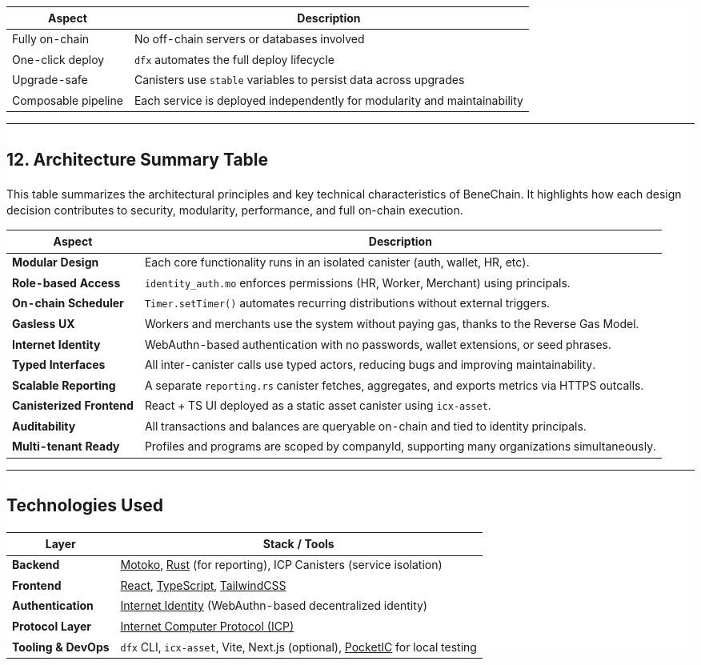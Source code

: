 | Aspect              | Description                                                               |
| ------------------- | ------------------------------------------------------------------------- |
| Fully on-chain      | No off-chain servers or databases involved                                |
| One-click deploy    | `dfx` automates the full deploy lifecycle                                 |
| Upgrade-safe        | Canisters use `stable` variables to persist data across upgrades          |
| Composable pipeline | Each service is deployed independently for modularity and maintainability |

---

## 12. Architecture Summary Table

This table summarizes the architectural principles and key technical characteristics of BeneChain. It highlights how each design decision contributes to security, modularity, performance, and full on-chain execution.

| **Aspect**                | **Description**                                                                                 |
| ------------------------- | ----------------------------------------------------------------------------------------------- |
| **Modular Design**        | Each core functionality runs in an isolated canister (auth, wallet, HR, etc).                   |
| **Role-based Access**     | `identity_auth.mo` enforces permissions (HR, Worker, Merchant) using principals.                |
| **On-chain Scheduler**    | `Timer.setTimer()` automates recurring distributions without external triggers.                 |
| **Gasless UX**            | Workers and merchants use the system without paying gas, thanks to the Reverse Gas Model.       |
| **Internet Identity**     | WebAuthn-based authentication with no passwords, wallet extensions, or seed phrases.            |
| **Typed Interfaces**      | All inter-canister calls use typed actors, reducing bugs and improving maintainability.         |
| **Scalable Reporting**    | A separate `reporting.rs` canister fetches, aggregates, and exports metrics via HTTPS outcalls. |
| **Canisterized Frontend** | React + TS UI deployed as a static asset canister using `icx-asset`.                            |
| **Auditability**          | All transactions and balances are queryable on-chain and tied to identity principals.           |
| **Multi-tenant Ready**    | Profiles and programs are scoped by companyId, supporting many organizations simultaneously.    |

---

## Technologies Used

| **Layer**            | **Stack / Tools**                                                                                                                                  |
| -------------------- | -------------------------------------------------------------------------------------------------------------------------------------------------- |
| **Backend**          | [Motoko](https://internetcomputer.org/docs/current/motoko/), [Rust](https://www.rust-lang.org/) (for reporting), ICP Canisters (service isolation) |
| **Frontend**         | [React](https://reactjs.org/), [TypeScript](https://www.typescriptlang.org/), [TailwindCSS](https://tailwindcss.com/)                              |
| **Authentication**   | [Internet Identity](https://identity.ic0.app/) (WebAuthn-based decentralized identity)                                                             |
| **Protocol Layer**   | [Internet Computer Protocol (ICP)](https://internetcomputer.org/)                                                                                  |
| **Tooling & DevOps** | `dfx` CLI, `icx-asset`, Vite, Next.js (optional), [PocketIC](https://github.com/dfinity/pocketic) for local testing                                |

